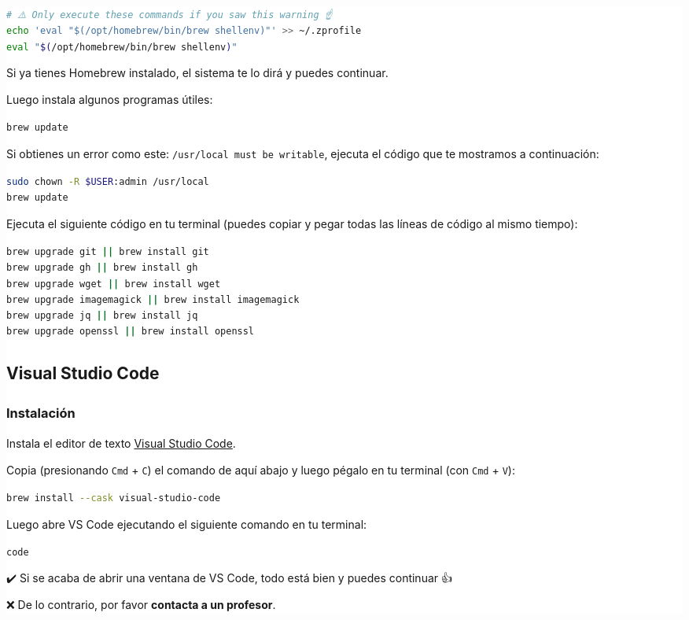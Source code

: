 ```bash
# ⚠️ Only execute these commands if you saw this warning ☝
echo 'eval "$(/opt/homebrew/bin/brew shellenv)"' >> ~/.zprofile
eval "$(/opt/homebrew/bin/brew shellenv)"
```

Si ya tienes Homebrew instalado, el sistema te lo dirá y puedes continuar.

Luego instala algunos programas útiles:

```bash
brew update
```

Si obtienes un error como este: `/usr/local must be writable`, ejecuta el código que te mostramos a continuación:

```bash
sudo chown -R $USER:admin /usr/local
brew update
```

Ejecuta el siguiente código en tu terminal (puedes copiar y pegar todas las líneas de código al mismo tiempo):

```bash
brew upgrade git || brew install git
brew upgrade gh || brew install gh
brew upgrade wget || brew install wget
brew upgrade imagemagick || brew install imagemagick
brew upgrade jq || brew install jq
brew upgrade openssl || brew install openssl
```


## Visual Studio Code

### Instalación

Instala el editor de texto [Visual Studio Code](https://code.visualstudio.com).

Copia (presionando `Cmd` + `C`) el comando de aquí abajo y luego pégalo en tu terminal (con `Cmd` + `V`):

```bash
brew install --cask visual-studio-code
```

Luego abre VS Code ejecutando el siguiente comando en tu terminal:

```bash
code
```

:heavy_check_mark: Si se acaba de abrir una ventana de VS Code, todo está bien y puedes continuar :+1:

:x: De lo contrario, por favor **contacta a un profesor**.

